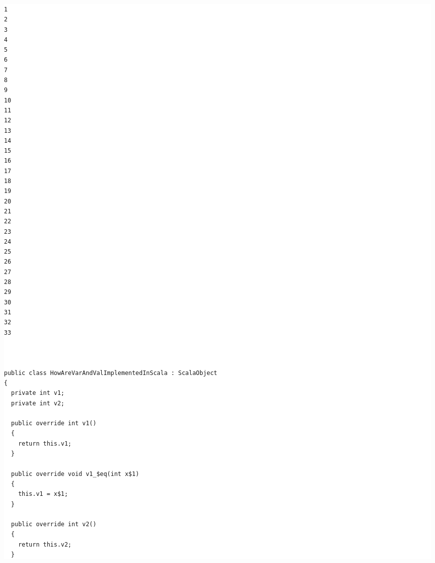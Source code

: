     
    
    1
    2
    3
    4
    5
    6
    7
    8
    9
    10
    11
    12
    13
    14
    15
    16
    17
    18
    19
    20
    21
    22
    23
    24
    25
    26
    27
    28
    29
    30
    31
    32
    33
    
    
    
    public class HowAreVarAndValImplementedInScala : ScalaObject
    {
      private int v1;
      private int v2;
    
      public override int v1()
      {
        return this.v1;
      }
    
      public override void v1_$eq(int x$1)
      {
        this.v1 = x$1;
      }
    
      public override int v2()
      {
        return this.v2;
      }
    